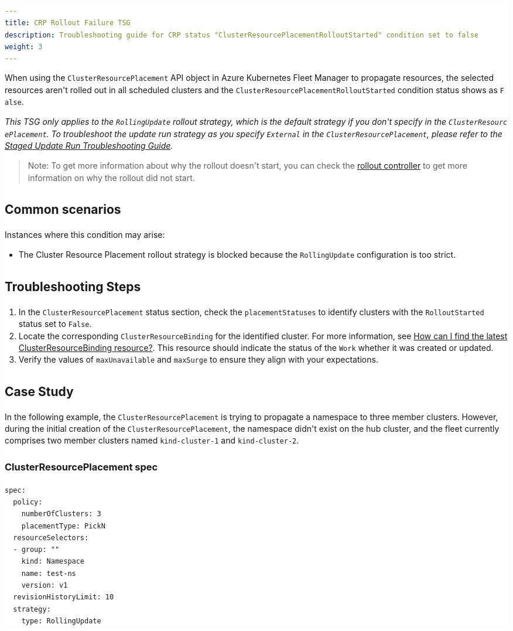 ```yaml
---
title: CRP Rollout Failure TSG
description: Troubleshooting guide for CRP status "ClusterResourcePlacementRolloutStarted" condition set to false
weight: 3
---
```


When using the `ClusterResourcePlacement` API object in Azure Kubernetes Fleet Manager to propagate resources, the selected resources aren't rolled out in all scheduled clusters and the `ClusterResourcePlacementRolloutStarted` condition status shows as `False`.

*This TSG only applies to the `RollingUpdate` rollout strategy, which is the default strategy if you don't specify in the `ClusterResourcePlacement`.*
*To troubleshoot the update run strategy as you specify `External` in the `ClusterResourcePlacement`, please refer to the [Staged Update Run Troubleshooting Guide](ClusterStagedUpdateRun).*

> Note: To get more information about why the rollout doesn't start, you can check the [rollout controller](https://github.com/kubefleet-dev/kubefleet/blob/main/pkg/controllers/rollout/controller.go) to get more information on why the rollout did not start.

## Common scenarios
Instances where this condition may arise:
- The Cluster Resource Placement rollout strategy is blocked because the `RollingUpdate` configuration is too strict.

## Troubleshooting Steps

1. In the `ClusterResourcePlacement` status section, check the `placementStatuses` to identify clusters with the `RolloutStarted` status set to `False`.
2. Locate the corresponding `ClusterResourceBinding` for the identified cluster. For more information, see [How can I find the latest ClusterResourceBinding resource?](README.md#how-can-i-find-the-latest-clusterresourcebinding-resource). 
This resource should indicate the status of the `Work` whether it was created or updated.
3. Verify the values of `maxUnavailable` and `maxSurge` to ensure they align with your expectations.

## Case Study

In the following example, the `ClusterResourcePlacement` is trying to propagate a namespace to three member clusters. 
However, during the initial creation of the `ClusterResourcePlacement`, the namespace didn't exist on the hub cluster, 
and the fleet currently comprises two member clusters named `kind-cluster-1` and `kind-cluster-2`.

### ClusterResourcePlacement spec
```
spec:
  policy:
    numberOfClusters: 3
    placementType: PickN
  resourceSelectors:
  - group: ""
    kind: Namespace
    name: test-ns
    version: v1
  revisionHistoryLimit: 10
  strategy:
    type: RollingUpdate
```
